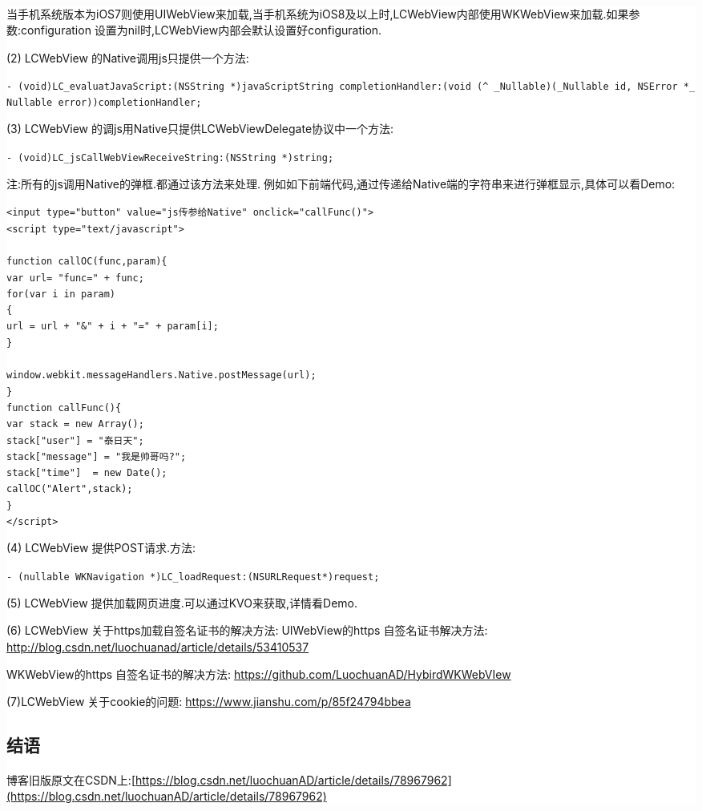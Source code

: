 当手机系统版本为iOS7则使用UIWebView来加载,当手机系统为iOS8及以上时,LCWebView内部使用WKWebView来加载.如果参数:configuration 设置为nil时,LCWebView内部会默认设置好configuration.

(2) LCWebView 的Native调用js只提供一个方法:

```
- (void)LC_evaluatJavaScript:(NSString *)javaScriptString completionHandler:(void (^ _Nullable)(_Nullable id, NSError *_Nullable error))completionHandler;
```

(3) LCWebView 的调js用Native只提供LCWebViewDelegate协议中一个方法:

```
- (void)LC_jsCallWebViewReceiveString:(NSString *)string;
```

注:所有的js调用Native的弹框.都通过该方法来处理. 例如如下前端代码,通过传递给Native端的字符串来进行弹框显示,具体可以看Demo:

```
<input type="button" value="js传参给Native" onclick="callFunc()">
<script type="text/javascript">

function callOC(func,param){
var url= "func=" + func;
for(var i in param)
{
url = url + "&" + i + "=" + param[i];
}

window.webkit.messageHandlers.Native.postMessage(url);   
}
function callFunc(){
var stack = new Array();
stack["user"] = "泰日天";
stack["message"] = "我是帅哥吗?";
stack["time"]  = new Date();
callOC("Alert",stack);
}
</script>
```

(4) LCWebView 提供POST请求.方法:

```
- (nullable WKNavigation *)LC_loadRequest:(NSURLRequest*)request;
```

(5) LCWebView 提供加载网页进度.可以通过KVO来获取,详情看Demo.

(6) LCWebView 关于https加载自签名证书的解决方法: UIWebView的https 自签名证书解决方法: http://blog.csdn.net/luochuanad/article/details/53410537

WKWebView的https 自签名证书的解决方法: https://github.com/LuochuanAD/HybirdWKWebVIew

(7)LCWebView 关于cookie的问题: https://www.jianshu.com/p/85f24794bbea

## 结语


博客旧版原文在CSDN上:[https://blog.csdn.net/luochuanAD/article/details/78967962](https://blog.csdn.net/luochuanAD/article/details/78967962) 




